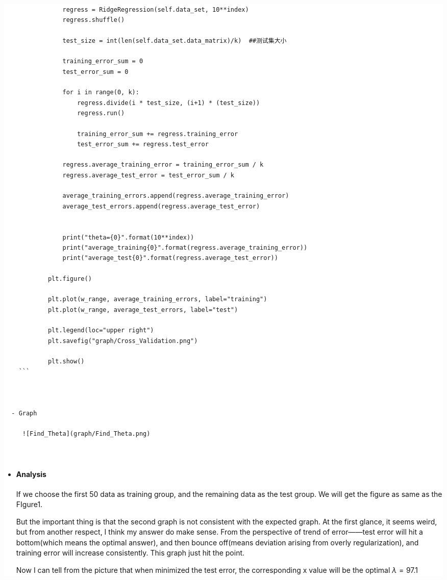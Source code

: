                     regress = RidgeRegression(self.data_set, 10**index)
                    regress.shuffle()
    
                    test_size = int(len(self.data_set.data_matrix)/k)  ##测试集大小
    
                    training_error_sum = 0
                    test_error_sum = 0
    
                    for i in range(0, k):
                        regress.divide(i * test_size, (i+1) * (test_size))
                        regress.run()
    
                        training_error_sum += regress.training_error
                        test_error_sum += regress.test_error
    
                    regress.average_training_error = training_error_sum / k
                    regress.average_test_error = test_error_sum / k
    
                    average_training_errors.append(regress.average_training_error)
                    average_test_errors.append(regress.average_test_error)


                    print("theta={0}".format(10**index))
                    print("average_training{0}".format(regress.average_training_error))
                    print("average_test{0}".format(regress.average_test_error))
    
                plt.figure()
    
                plt.plot(w_range, average_training_errors, label="training")
                plt.plot(w_range, average_test_errors, label="test")
    
                plt.legend(loc="upper right")
                plt.savefig("graph/Cross_Validation.png")
    
                plt.show()
        ```
    
        ​
    
      - Graph
    
         ![Find_Theta](graph/Find_Theta.png)
    
        ​

-   #### Analysis

    If we choose the first 50 data as training group, and the remaining data as the test group. We will get the figure as same as the FIgure1. 

    But the important thing is that the second graph is not consistent with the expected graph. At the first glance, it seems weird, but from another respect, I think my answer do make sense. From the perspective of trend of error——test error will hit a bottom(which means the optimal answer), and then bounce off(means deviation arising from overly regularization), and training error will increase consistently. This graph just hit the point.

    Now I can tell from the picture that when minimized the test error, the corresponding x value will be the optimal $\lambda = 97.1$

